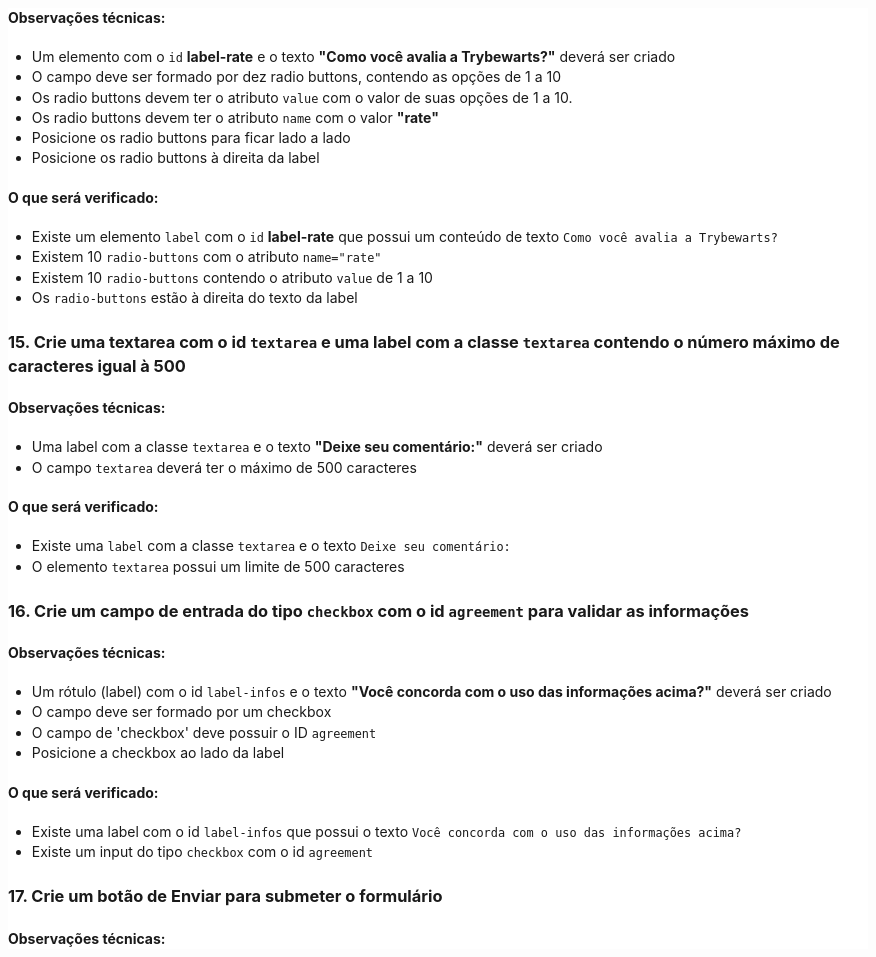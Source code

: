 #### Observações técnicas:

- Um elemento com o `id` **label-rate** e o texto **"Como você avalia a Trybewarts?"** deverá ser criado
- O campo deve ser formado por dez radio buttons, contendo as opções de 1 a 10
- Os radio buttons devem ter o atributo `value` com o valor de suas opções de 1 a 10.
- Os radio buttons devem ter o atributo `name` com o valor **"rate"**
- Posicione os radio buttons para ficar lado a lado
- Posicione os radio buttons à direita da label

#### O que será verificado:

- Existe um elemento `label` com o `id` **label-rate** que possui um conteúdo de texto `Como você avalia a Trybewarts?`
- Existem 10 `radio-buttons` com o atributo `name="rate"`
- Existem 10 `radio-buttons` contendo o atributo `value` de 1 a 10
- Os `radio-buttons` estão à direita do texto da label

### 15. Crie uma textarea com o id `textarea` e uma label com a classe `textarea` contendo o número máximo de caracteres igual à 500

#### Observações técnicas:

- Uma label com a classe `textarea` e o texto **"Deixe seu comentário:"** deverá ser criado
- O campo `textarea` deverá ter o máximo de 500 caracteres

#### O que será verificado:

- Existe uma `label` com a classe `textarea` e o texto `Deixe seu comentário:`
- O elemento `textarea` possui um limite de 500 caracteres

### 16. Crie um campo de entrada do tipo `checkbox` com o id `agreement` para validar as informações

#### Observações técnicas:

- Um rótulo (label) com o id `label-infos` e o texto **"Você concorda com o uso das informações acima?"** deverá ser criado
- O campo deve ser formado por um checkbox
- O campo de 'checkbox' deve possuir o ID `agreement`
- Posicione a checkbox ao lado da label

#### O que será verificado:

- Existe uma label com o id `label-infos` que possui o texto `Você concorda com o uso das informações acima?`
- Existe um input do tipo `checkbox` com o id `agreement`

### 17. Crie um botão de Enviar para submeter o formulário

#### Observações técnicas:
